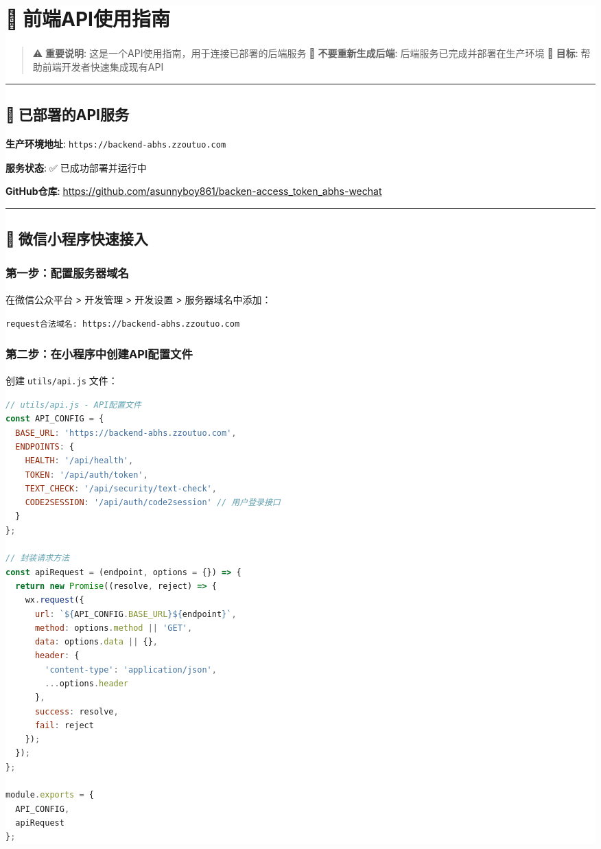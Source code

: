 # 🔌 前端API使用指南

> ⚠️ **重要说明**: 这是一个API使用指南，用于连接已部署的后端服务
> 🚫 **不要重新生成后端**: 后端服务已完成并部署在生产环境
> 🎯 **目标**: 帮助前端开发者快速集成现有API

---

## 📡 已部署的API服务

**生产环境地址**: `https://backend-abhs.zzoutuo.com`

**服务状态**: ✅ 已成功部署并运行中

**GitHub仓库**: https://github.com/asunnyboy861/backen-access_token_abhs-wechat

---

## 🚀 微信小程序快速接入

### 第一步：配置服务器域名

在微信公众平台 > 开发管理 > 开发设置 > 服务器域名中添加：

```
request合法域名: https://backend-abhs.zzoutuo.com
```

### 第二步：在小程序中创建API配置文件

创建 `utils/api.js` 文件：

```javascript
// utils/api.js - API配置文件
const API_CONFIG = {
  BASE_URL: 'https://backend-abhs.zzoutuo.com',
  ENDPOINTS: {
    HEALTH: '/api/health',
    TOKEN: '/api/auth/token', 
    TEXT_CHECK: '/api/security/text-check',
    CODE2SESSION: '/api/auth/code2session' // 用户登录接口
  }
};

// 封装请求方法
const apiRequest = (endpoint, options = {}) => {
  return new Promise((resolve, reject) => {
    wx.request({
      url: `${API_CONFIG.BASE_URL}${endpoint}`,
      method: options.method || 'GET',
      data: options.data || {},
      header: {
        'content-type': 'application/json',
        ...options.header
      },
      success: resolve,
      fail: reject
    });
  });
};

module.exports = {
  API_CONFIG,
  apiRequest
};
```